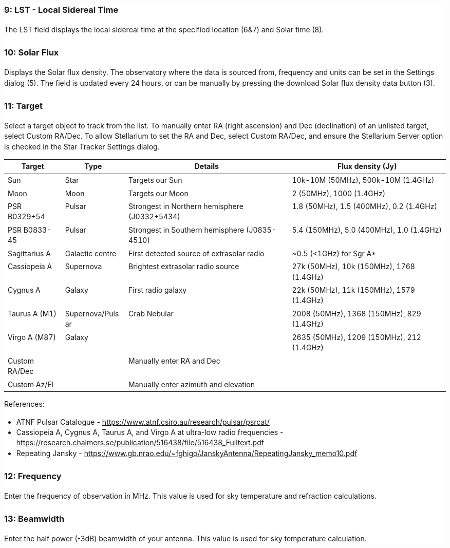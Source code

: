 <h3>9: LST - Local Sidereal Time</h3>

The LST field displays the local sidereal time at the specified location (6&7) and Solar time (8).

<h3>10: Solar Flux</h3>

Displays the Solar flux density. The observatory where the data is sourced from, frequency and units can be set in the Settings dialog (5). The field is updated every 24 hours, or can be manually by pressing the download Solar flux density data button (3).

<h3>11: Target</h3>

Select a target object to track from the list.
To manually enter RA (right ascension) and Dec (declination) of an unlisted target, select Custom RA/Dec.
To allow Stellarium to set the RA and Dec, select Custom RA/Dec, and ensure the Stellarium Server option is checked in the Star Tracker Settings dialog.

| Target           | Type              | Details                                        | Flux density (Jy)                          |
|------------------|-------------------|------------------------------------------------|---------------------------------------------
| Sun              | Star              | Targets our Sun                                | 10k-10M (50MHz), 500k-10M (1.4GHz)         |
| Moon             | Moon              | Targets our Moon                               | 2 (50MHz), 1000 (1.4GHz)                   |
| PSR B0329+54     | Pulsar            | Strongest in Northern hemisphere (J0332+5434)  | 1.8 (50MHz), 1.5 (400MHz), 0.2 (1.4GHz)    |
| PSR B0833-45     | Pulsar            | Strongest in Southern hemisphere (J0835-4510)  | 5.4 (150MHz), 5.0 (400MHz), 1.0 (1.4GHz)   |
| Sagittarius A    | Galactic centre   | First detected source of extrasolar radio      | ~0.5 (<1GHz) for Sgr A*                    |
| Cassiopeia A     | Supernova         | Brightest extrasolar radio source              | 27k (50MHz), 10k (150MHz), 1768 (1.4GHz)   |
| Cygnus A         | Galaxy            | First radio galaxy                             | 22k (50MHz), 11k (150MHz), 1579 (1.4GHz)   |
| Taurus A (M1)    | Supernova/Pulsar  | Crab Nebular                                   | 2008 (50MHz), 1368 (150MHz), 829 (1.4GHz)  |
| Virgo A (M87)    | Galaxy            |                                                | 2635 (50MHz), 1209 (150MHz), 212 (1.4GHz)  |
| Custom RA/Dec    |                   | Manually enter RA and Dec                      |                                            |
| Custom Az/El     |                   | Manually enter azimuth and elevation           |                                            |

References:

* ATNF Pulsar Catalogue - https://www.atnf.csiro.au/research/pulsar/psrcat/
* Cassiopeia A, Cygnus A, Taurus A, and Virgo A at ultra-low radio frequencies - https://research.chalmers.se/publication/516438/file/516438_Fulltext.pdf
* Repeating Jansky - https://www.gb.nrao.edu/~fghigo/JanskyAntenna/RepeatingJansky_memo10.pdf

<h3>12: Frequency</h3>

Enter the frequency of observation in MHz. This value is used for sky temperature and refraction calculations.

<h3>13: Beamwidth</h3>

Enter the half power (-3dB) beamwidth of your antenna. This value is used for sky temperature calculation.
